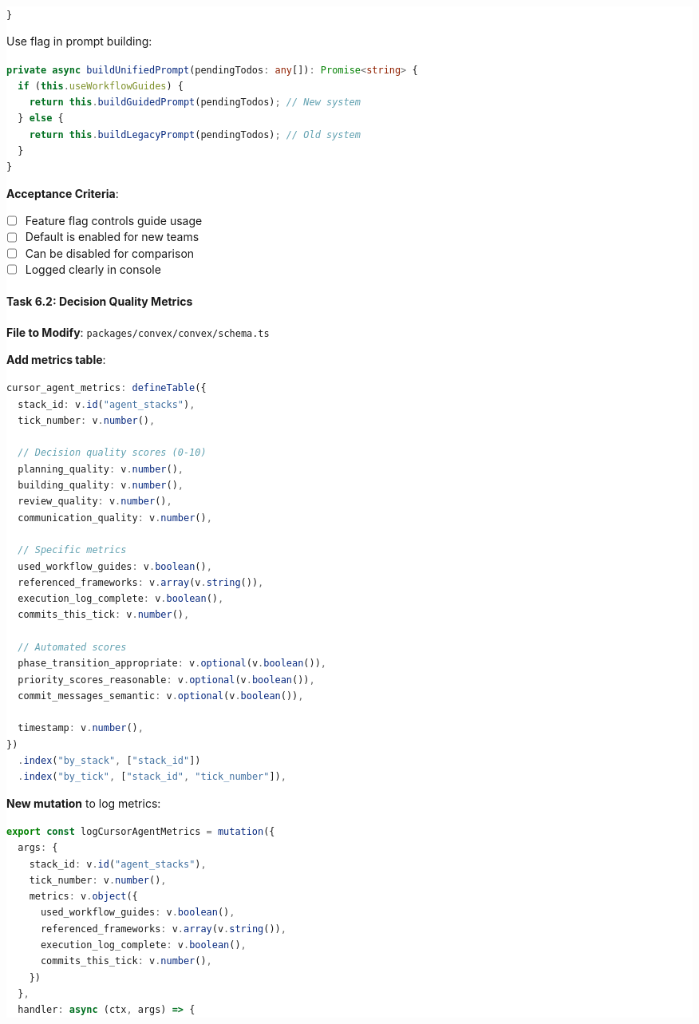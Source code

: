 ```typescript
}
```

Use flag in prompt building:
```typescript
private async buildUnifiedPrompt(pendingTodos: any[]): Promise<string> {
  if (this.useWorkflowGuides) {
    return this.buildGuidedPrompt(pendingTodos); // New system
  } else {
    return this.buildLegacyPrompt(pendingTodos); // Old system
  }
}
```

**Acceptance Criteria**:
- [ ] Feature flag controls guide usage
- [ ] Default is enabled for new teams
- [ ] Can be disabled for comparison
- [ ] Logged clearly in console

#### Task 6.2: Decision Quality Metrics
**File to Modify**: `packages/convex/convex/schema.ts`

**Add metrics table**:
```typescript
cursor_agent_metrics: defineTable({
  stack_id: v.id("agent_stacks"),
  tick_number: v.number(),

  // Decision quality scores (0-10)
  planning_quality: v.number(),
  building_quality: v.number(),
  review_quality: v.number(),
  communication_quality: v.number(),

  // Specific metrics
  used_workflow_guides: v.boolean(),
  referenced_frameworks: v.array(v.string()),
  execution_log_complete: v.boolean(),
  commits_this_tick: v.number(),

  // Automated scores
  phase_transition_appropriate: v.optional(v.boolean()),
  priority_scores_reasonable: v.optional(v.boolean()),
  commit_messages_semantic: v.optional(v.boolean()),

  timestamp: v.number(),
})
  .index("by_stack", ["stack_id"])
  .index("by_tick", ["stack_id", "tick_number"]),
```

**New mutation** to log metrics:
```typescript
export const logCursorAgentMetrics = mutation({
  args: {
    stack_id: v.id("agent_stacks"),
    tick_number: v.number(),
    metrics: v.object({
      used_workflow_guides: v.boolean(),
      referenced_frameworks: v.array(v.string()),
      execution_log_complete: v.boolean(),
      commits_this_tick: v.number(),
    })
  },
  handler: async (ctx, args) => {
```